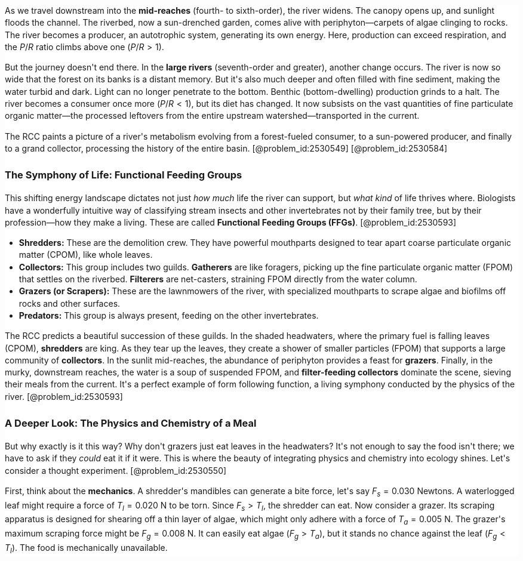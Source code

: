 As we travel downstream into the **mid-reaches** (fourth- to sixth-order), the river widens. The canopy opens up, and sunlight floods the channel. The riverbed, now a sun-drenched garden, comes alive with periphyton—carpets of algae clinging to rocks. The river becomes a producer, an autotrophic system, generating its own energy. Here, production can exceed respiration, and the $P/R$ ratio climbs above one ($P/R \gt 1$).

But the journey doesn't end there. In the **large rivers** (seventh-order and greater), another change occurs. The river is now so wide that the forest on its banks is a distant memory. But it's also much deeper and often filled with fine sediment, making the water turbid and dark. Light can no longer penetrate to the bottom. Benthic (bottom-dwelling) production grinds to a halt. The river becomes a consumer once more ($P/R \lt 1$), but its diet has changed. It now subsists on the vast quantities of fine particulate organic matter—the processed leftovers from the entire upstream watershed—transported in the current.

The RCC paints a picture of a river's metabolism evolving from a forest-fueled consumer, to a sun-powered producer, and finally to a grand collector, processing the history of the entire basin. [@problem_id:2530549] [@problem_id:2530584]

### The Symphony of Life: Functional Feeding Groups

This shifting energy landscape dictates not just *how much* life the river can support, but *what kind* of life thrives where. Biologists have a wonderfully intuitive way of classifying stream insects and other invertebrates not by their family tree, but by their profession—how they make a living. These are called **Functional Feeding Groups (FFGs)**. [@problem_id:2530593]

*   **Shredders:** These are the demolition crew. They have powerful mouthparts designed to tear apart coarse particulate organic matter (CPOM), like whole leaves.
*   **Collectors:** This group includes two guilds. **Gatherers** are like foragers, picking up the fine particulate organic matter (FPOM) that settles on the riverbed. **Filterers** are net-casters, straining FPOM directly from the water column.
*   **Grazers (or Scrapers):** These are the lawnmowers of the river, with specialized mouthparts to scrape algae and biofilms off rocks and other surfaces.
*   **Predators:** This group is always present, feeding on the other invertebrates.

The RCC predicts a beautiful succession of these guilds. In the shaded headwaters, where the primary fuel is falling leaves (CPOM), **shredders** are king. As they tear up the leaves, they create a shower of smaller particles (FPOM) that supports a large community of **collectors**. In the sunlit mid-reaches, the abundance of periphyton provides a feast for **grazers**. Finally, in the murky, downstream reaches, the water is a soup of suspended FPOM, and **filter-feeding collectors** dominate the scene, sieving their meals from the current. It's a perfect example of form following function, a living symphony conducted by the physics of the river. [@problem_id:2530593]

### A Deeper Look: The Physics and Chemistry of a Meal

But why exactly is it this way? Why don't grazers just eat leaves in the headwaters? It's not enough to say the food isn't there; we have to ask if they *could* eat it if it were. This is where the beauty of integrating physics and chemistry into ecology shines. Let's consider a thought experiment. [@problem_id:2530550]

First, think about the **mechanics**. A shredder's mandibles can generate a bite force, let's say $F_s = 0.030$ Newtons. A waterlogged leaf might require a force of $T_l = 0.020$ N to be torn. Since $F_s > T_l$, the shredder can eat. Now consider a grazer. Its scraping apparatus is designed for shearing off a thin layer of algae, which might only adhere with a force of $T_a = 0.005$ N. The grazer's maximum scraping force might be $F_g = 0.008$ N. It can easily eat algae ($F_g > T_a$), but it stands no chance against the leaf ($F_g < T_l$). The food is mechanically unavailable.
